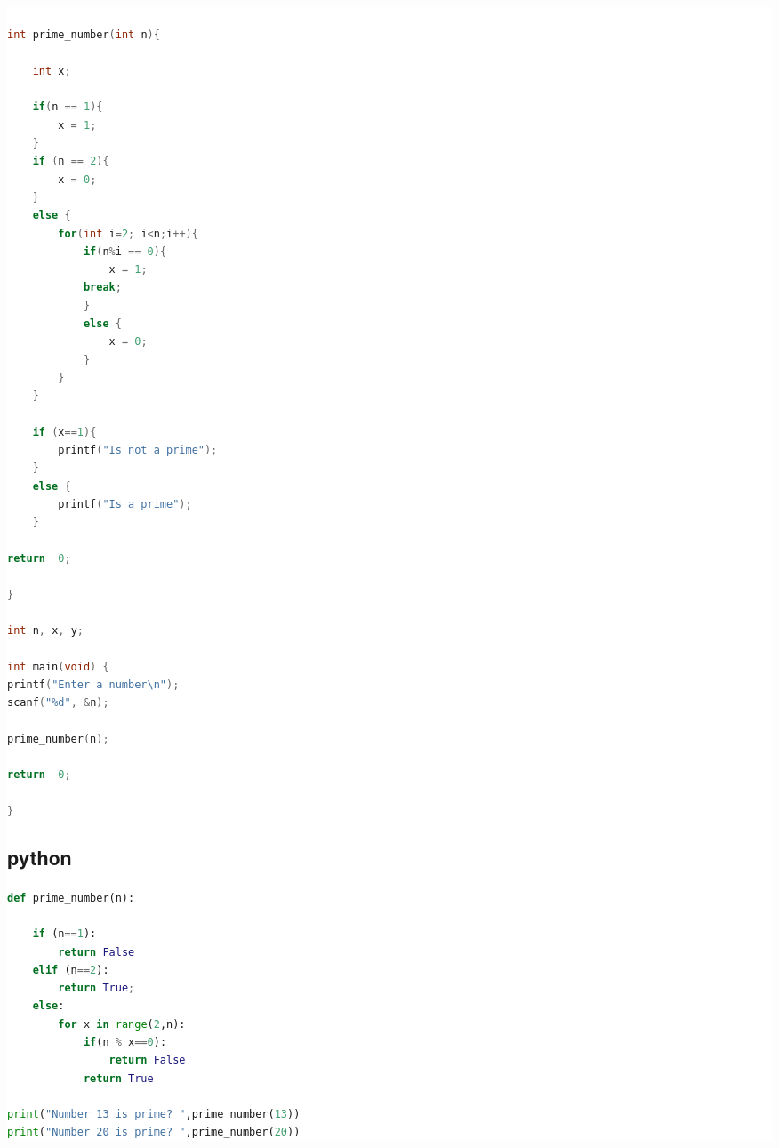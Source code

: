 ```c

int prime_number(int n){

	int x;  
	
	if(n == 1){
		x = 1;
	}
	if (n == 2){
		x = 0;
	} 
	else {
		for(int i=2; i<n;i++){
			if(n%i == 0){
				x = 1;
			break;
			} 
			else {
				x = 0;
			}
		}
	}
  
	if (x==1){
		printf("Is not a prime");
	}
	else {
		printf("Is a prime");
	} 

return  0;

}

int n, x, y;

int main(void) {
printf("Enter a number\n");
scanf("%d", &n);

prime_number(n);

return  0;

}
```
## python
```py
def prime_number(n):

	if (n==1):
		return False
	elif (n==2):
		return True;
	else:
		for x in range(2,n):
			if(n % x==0):
				return False
			return True

print("Number 13 is prime? ",prime_number(13))
print("Number 20 is prime? ",prime_number(20))
```